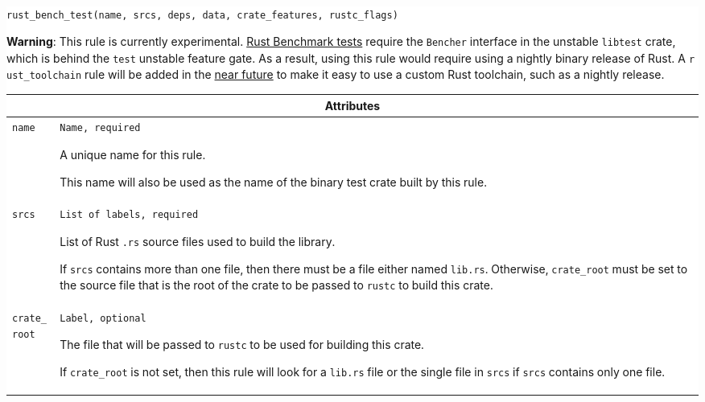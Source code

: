 ```python
rust_bench_test(name, srcs, deps, data, crate_features, rustc_flags)
```

**Warning**: This rule is currently experimental. [Rust Benchmark
tests][rust-bench] require the `Bencher` interface in the unstable `libtest`
crate, which is behind the `test` unstable feature gate. As a result, using
this rule would require using a nightly binary release of Rust. A
`rust_toolchain` rule will be added in the [near future](#roadmap) to make it
easy to use a custom Rust toolchain, such as a nightly release.

[rust-bench]: https://doc.rust-lang.org/book/benchmark-tests.html

<table class="table table-condensed table-bordered table-params">
  <colgroup>
    <col class="col-param" />
    <col class="param-description" />
  </colgroup>
  <thead>
    <tr>
      <th colspan="2">Attributes</th>
    </tr>
  </thead>
  <tbody>
    <tr>
      <td><code>name</code></td>
      <td>
        <code>Name, required</code>
        <p>A unique name for this rule.</p>
        <p>
          This name will also be used as the name of the binary test crate
          built by this rule.
        </p>
      </td>
    </tr>
    <tr>
      <td><code>srcs</code></td>
      <td>
        <code>List of labels, required</code>
        <p>List of Rust <code>.rs</code> source files used to build the
        library.</p>
        <p>
          If <code>srcs</code> contains more than one file, then there must be
          a file either named <code>lib.rs</code>. Otherwise,
          <code>crate_root</code> must be set to the source file that is the
          root of the crate to be passed to <code>rustc</code> to build this
          crate.
        </p>
      </td>
    </tr>
    <tr>
      <td><code>crate_root</code></td>
      <td>
        <code>Label, optional</code>
        <p>
          The file that will be passed to <code>rustc</code> to be used for
          building this crate.
        </p>
        <p>
          If <code>crate_root</code> is not set, then this rule will look for
          a <code>lib.rs</code> file or the single file in <code>srcs</code>
          if <code>srcs</code> contains only one file.
        </p>
      </td>
    </td>
    <tr>

[rust]: http://www.rust-lang.org/
[int-tests]: http://doc.rust-lang.org/book/testing.html#the-tests-directory
[rustdoc]: https://doc.rust-lang.org/book/documentation.html
[doc-test]: https://doc.rust-lang.org/book/documentation.html#documentation-as-tests